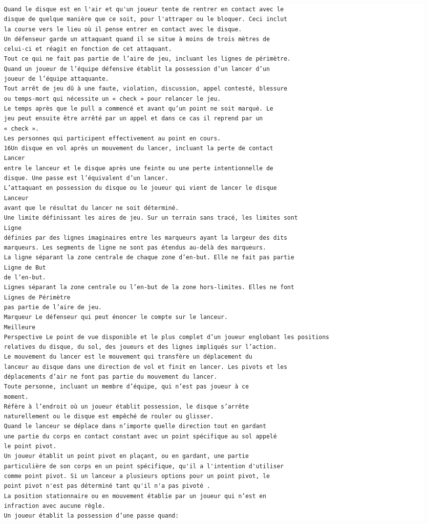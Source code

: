     Quand le disque est en l'air et qu'un joueur tente de rentrer en contact avec le
    disque de quelque manière que ce soit, pour l'attraper ou le bloquer. Ceci inclut
    la course vers le lieu où il pense entrer en contact avec le disque.
    Un défenseur garde un attaquant quand il se situe à moins de trois mètres de
    celui-ci et réagit en fonction de cet attaquant.
    Tout ce qui ne fait pas partie de l’aire de jeu, incluant les lignes de périmètre.
    Quand un joueur de l’équipe défensive établit la possession d’un lancer d’un
    joueur de l’équipe attaquante.
    Tout arrêt de jeu dû à une faute, violation, discussion, appel contesté, blessure
    ou temps-mort qui nécessite un « check » pour relancer le jeu.
    Le temps après que le pull a commencé et avant qu’un point ne soit marqué. Le
    jeu peut ensuite être arrêté par un appel et dans ce cas il reprend par un
    « check ».
    Les personnes qui participent effectivement au point en cours.
    16Un disque en vol après un mouvement du lancer, incluant la perte de contact
    Lancer
    entre le lanceur et le disque après une feinte ou une perte intentionnelle de
    disque. Une passe est l’équivalent d’un lancer.
    L’attaquant en possession du disque ou le joueur qui vient de lancer le disque
    Lanceur
    avant que le résultat du lancer ne soit déterminé.
    Une limite définissant les aires de jeu. Sur un terrain sans tracé, les limites sont
    Ligne
    définies par des lignes imaginaires entre les marqueurs ayant la largeur des dits
    marqueurs. Les segments de ligne ne sont pas étendus au-delà des marqueurs.
    La ligne séparant la zone centrale de chaque zone d’en-but. Elle ne fait pas partie
    Ligne de But
    de l’en-but.
    Lignes séparant la zone centrale ou l’en-but de la zone hors-limites. Elles ne font
    Lignes de Périmètre
    pas partie de l’aire de jeu.
    Marqueur Le défenseur qui peut énoncer le compte sur le lanceur.
    Meilleure
    Perspective Le point de vue disponible et le plus complet d’un joueur englobant les positions
    relatives du disque, du sol, des joueurs et des lignes impliqués sur l’action.
    Le mouvement du lancer est le mouvement qui transfère un déplacement du
    lanceur au disque dans une direction de vol et finit en lancer. Les pivots et les
    déplacements d’air ne font pas partie du mouvement du lancer.
    Toute personne, incluant un membre d’équipe, qui n’est pas joueur à ce
    moment.
    Réfère à l’endroit où un joueur établit possession, le disque s’arrête
    naturellement ou le disque est empêché de rouler ou glisser.
    Quand le lanceur se déplace dans n’importe quelle direction tout en gardant
    une partie du corps en contact constant avec un point spécifique au sol appelé
    le point pivot.
    Un joueur établit un point pivot en plaçant, ou en gardant, une partie
    particulière de son corps en un point spécifique, qu'il a l'intention d'utiliser
    comme point pivot. Si un lanceur a plusieurs options pour un point pivot, le
    point pivot n'est pas déterminé tant qu'il n'a pas pivoté .
    La position stationnaire ou en mouvement établie par un joueur qui n’est en
    infraction avec aucune règle.
    Un joueur établit la possession d’une passe quand:

